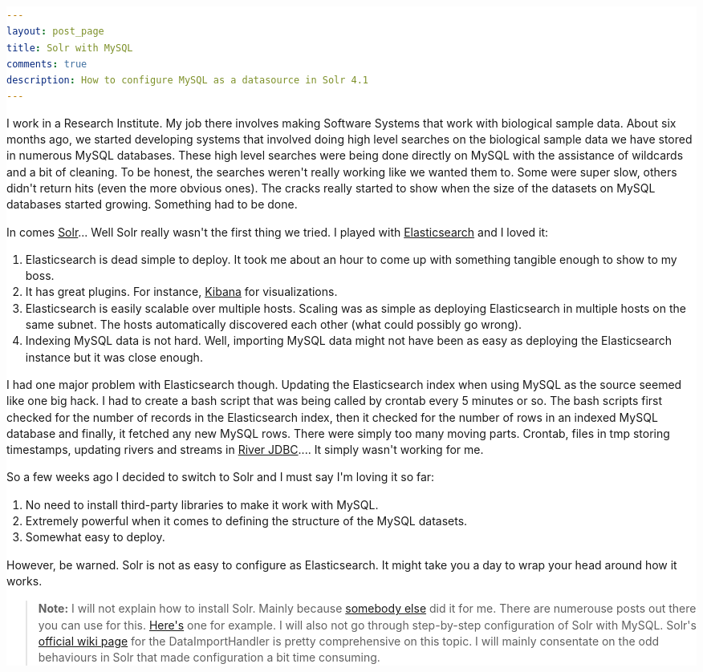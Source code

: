 ```yaml
---
layout: post_page
title: Solr with MySQL
comments: true
description: How to configure MySQL as a datasource in Solr 4.1
---
```


I work in a Research Institute. My job there involves making Software Systems that work with biological sample data. About six months ago, we started developing systems that involved doing high level searches on the biological sample data we have stored in numerous MySQL databases. These high level searches were being done directly on MySQL with the assistance of wildcards and a bit of cleaning. To be honest, the searches weren't really working like we wanted them to. Some were super slow, others didn't return hits (even the more obvious ones). The cracks really started to show when the size of the datasets on MySQL databases started growing. Something had to be done.

In comes [Solr](lucene.apache.org/solr)... Well Solr really wasn't the first thing we tried. I played with [Elasticsearch](www.elasticsearch.org) and I loved it:

 1. Elasticsearch is dead simple to deploy. It took me about an hour to come up with something tangible enough to show to my boss.
 2. It has great plugins. For instance, [Kibana](http://www.elasticsearch.org/overview/kibana) for visualizations.
 3. Elasticsearch is easily scalable over multiple hosts. Scaling was as simple as deploying Elasticsearch in multiple hosts on the same subnet. The hosts automatically discovered each other (what could possibly go wrong).
 4. Indexing MySQL data is not hard. Well, importing MySQL data might not have been as easy as deploying the Elasticsearch instance but it was close enough.

I had one major problem with Elasticsearch though. Updating the Elasticsearch index when using MySQL as the source seemed like one big hack. I had to create a bash script that was being called by crontab every 5 minutes or so. The bash scripts first checked for the number of records in the Elasticsearch index, then it checked for the number of rows in an indexed MySQL database and finally, it fetched any new MySQL rows. There were simply too many moving parts. Crontab, files in tmp storing timestamps, updating rivers and streams in [River JDBC](https://github.com/jprante/elasticsearch-river-jdbc).... It simply wasn't working for me.

So a few weeks ago I decided to switch to Solr and I must say I'm loving it so far:

 1. No need to install third-party libraries to make it work with MySQL.
 2. Extremely powerful when it comes to defining the structure of the MySQL datasets.
 3. Somewhat easy to deploy.

However, be warned. Solr is not as easy to configure as Elasticsearch. It might take you a day to wrap your head around how it works.

> **Note:**
> I will not explain how to install Solr. Mainly because [somebody else](http://mjanja.co.ke) did it for me. There are numerouse posts out there you can use for this. [Here's](https://www.digitalocean.com/community/tutorials/how-to-install-solr-on-ubuntu-14-04) one for example. I will also not go through step-by-step configuration of Solr with MySQL. Solr's [official wiki page](http://wiki.apache.org/solr/DataImportHandler) for the DataImportHandler is pretty comprehensive on this topic. I will mainly consentate on the odd behaviours in Solr that made configuration a bit time consuming.
